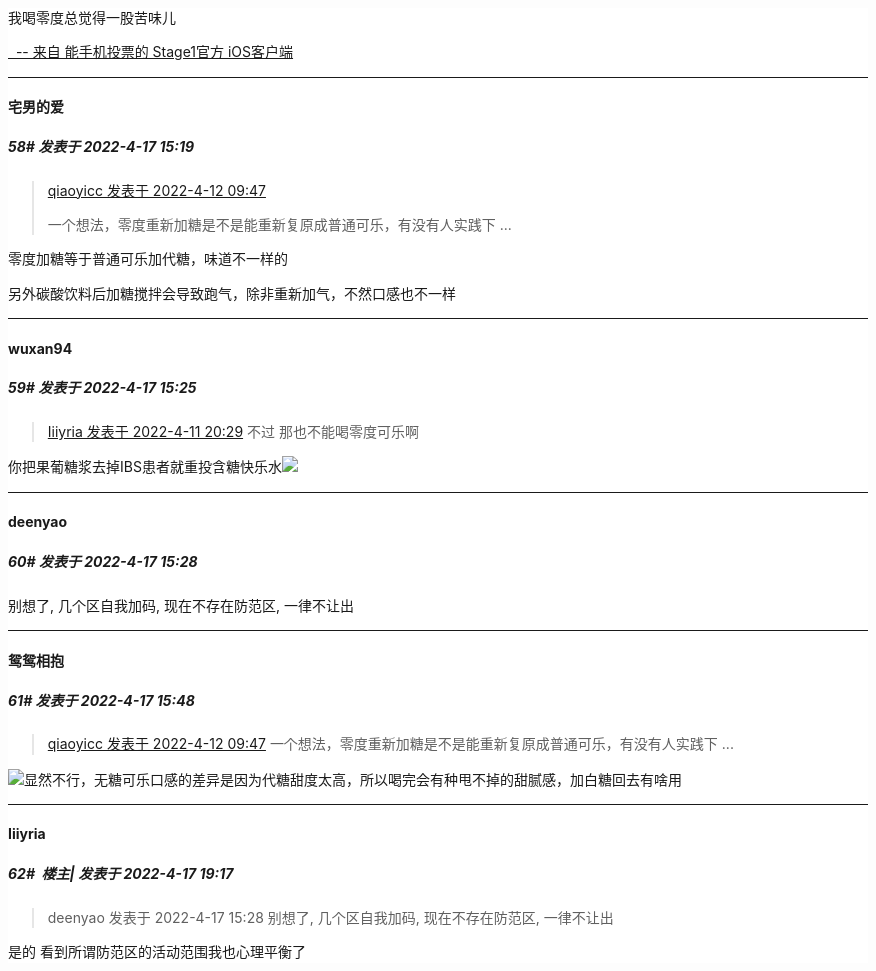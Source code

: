 我喝零度总觉得一股苦味儿

[  -- 来自 能手机投票的 Stage1官方 iOS客户端](https://itunes.apple.com/fi/app/saraba1st/id1221237470?mt=8)

*****

####  宅男的爱  
##### 58#       发表于 2022-4-17 15:19

<blockquote><a href="httphttps://bbs.saraba1st.com/2b/forum.php?mod=redirect&amp;goto=findpost&amp;pid=55416230&amp;ptid=2064053" target="_blank">qiaoyicc 发表于 2022-4-12 09:47</a>

一个想法，零度重新加糖是不是能重新复原成普通可乐，有没有人实践下 ...</blockquote>
零度加糖等于普通可乐加代糖，味道不一样的

另外碳酸饮料后加糖搅拌会导致跑气，除非重新加气，不然口感也不一样

*****

####  wuxan94  
##### 59#       发表于 2022-4-17 15:25

<blockquote><a href="httphttps://bbs.saraba1st.com/2b/forum.php?mod=redirect&amp;goto=findpost&amp;pid=55410915&amp;ptid=2064053" target="_blank">Iiiyria 发表于 2022-4-11 20:29</a>
不过 那也不能喝零度可乐啊</blockquote>
你把果葡糖浆去掉IBS患者就重投含糖快乐水<img src="https://static.saraba1st.com/image/smiley/face2017/243.gif" referrerpolicy="no-referrer">

*****

####  deenyao  
##### 60#       发表于 2022-4-17 15:28

别想了, 几个区自我加码, 现在不存在防范区, 一律不让出



*****

####  鸳鸳相抱  
##### 61#       发表于 2022-4-17 15:48

<blockquote><a href="httphttps://bbs.saraba1st.com/2b/forum.php?mod=redirect&amp;goto=findpost&amp;pid=55416230&amp;ptid=2064053" target="_blank">qiaoyicc 发表于 2022-4-12 09:47</a>
一个想法，零度重新加糖是不是能重新复原成普通可乐，有没有人实践下 ...</blockquote>
<img src="https://static.saraba1st.com/image/smiley/face2017/037.png" referrerpolicy="no-referrer">显然不行，无糖可乐口感的差异是因为代糖甜度太高，所以喝完会有种甩不掉的甜腻感，加白糖回去有啥用



*****

####  Iiiyria  
##### 62#         楼主| 发表于 2022-4-17 19:17

<blockquote>deenyao 发表于 2022-4-17 15:28
别想了, 几个区自我加码, 现在不存在防范区, 一律不让出</blockquote>
是的 看到所谓防范区的活动范围我也心理平衡了

